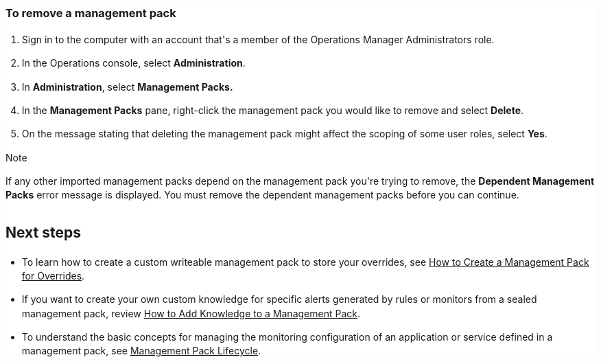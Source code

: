 ### To remove a management pack  

1.  Sign in to the computer with an account that's a member of the Operations Manager Administrators role.  

2.  In the Operations console, select **Administration**.  

3.  In **Administration**, select **Management Packs.**  

4.  In the **Management Packs** pane, right\-click the management pack you would like to remove and select **Delete**.  

5.  On the message stating that deleting the management pack might affect the scoping of some user roles, select **Yes**.  

> [!NOTE]  
> If any other imported management packs depend on the management pack you're trying to remove, the **Dependent Management Packs** error message is displayed. You must remove the dependent management packs before you can continue.  

## Next steps

- To learn how to create a custom writeable management pack to store your overrides, see [How to Create a Management Pack for Overrides](manage-mp-create-unsealed-mp.md).

- If you want to create your own custom knowledge for specific alerts generated by rules or monitors from a sealed management pack, review [How to Add Knowledge to a Management Pack](manage-mp-add-knowledge.md).

- To understand the basic concepts for managing the monitoring configuration of an application or service defined in a management pack, see [Management Pack Lifecycle](manage-mp-lifecycle.md).
